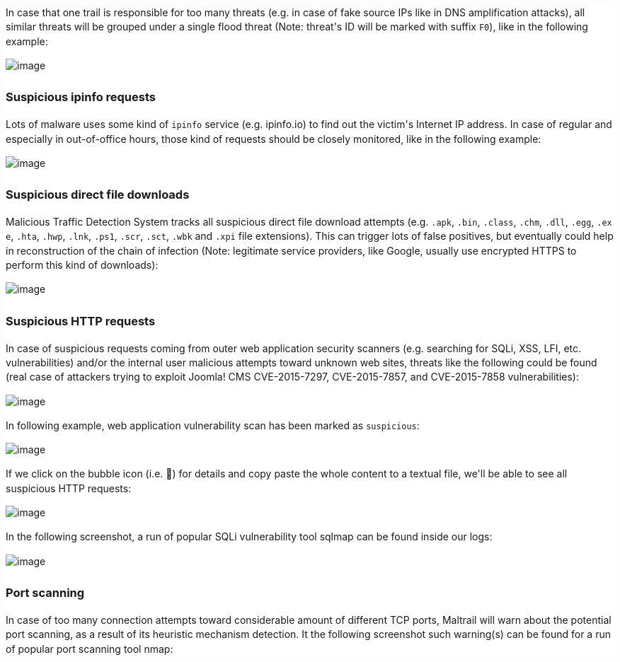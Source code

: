 In case that one trail is responsible for too many threats (e.g. in case of fake source IPs like in DNS amplification attacks), all similar threats will be grouped under a single flood threat (Note: threat's ID will be marked with suffix `F0`), like in the following example:

![image](https://github.com/user-attachments/assets/3c65de7b-4f3b-4cab-aa0e-f4bd5ee6fd4f)

### Suspicious ipinfo requests

Lots of malware uses some kind of `ipinfo` service (e.g. ipinfo.io) to find out the victim's Internet IP address. In case of regular and especially in out-of-office hours, those kind of requests should be closely monitored, like in the following example:

![image](https://github.com/user-attachments/assets/65c7deb0-023d-4d57-a4ee-3af94e548c1c)

### Suspicious direct file downloads

Malicious Traffic Detection System tracks all suspicious direct file download attempts (e.g. `.apk`, `.bin`, `.class`, `.chm`, `.dll`, `.egg`, `.exe`, `.hta`, `.hwp`, `.lnk`, `.ps1`, `.scr`, `.sct`, `.wbk` and `.xpi` file extensions). This can trigger lots of false positives, but eventually could help in reconstruction of the chain of infection (Note: legitimate service providers, like Google, usually use encrypted HTTPS to perform this kind of downloads):

![image](https://github.com/user-attachments/assets/4f0cc99d-2295-403a-87b0-23de224c3308)

### Suspicious HTTP requests

In case of suspicious requests coming from outer web application security scanners (e.g. searching for SQLi, XSS, LFI, etc. vulnerabilities) and/or the internal user malicious attempts toward unknown web sites, threats like the following could be found (real case of attackers trying to exploit Joomla! CMS CVE-2015-7297, CVE-2015-7857, and CVE-2015-7858 vulnerabilities):

![image](https://github.com/user-attachments/assets/e3762c3d-cc1a-4013-8c1c-d865be56915a)

In following example, web application vulnerability scan has been marked as `suspicious`:

![image](https://github.com/user-attachments/assets/63063845-2e46-431c-8de3-17a2ec7256aa)

If we click on the bubble icon (i.e. 💬) for details and copy paste the whole content to a textual file, we'll be able to see all suspicious HTTP requests:

![image](https://github.com/user-attachments/assets/d0599b0d-4209-46ad-80e1-074ee14f3cc8)

In the following screenshot, a run of popular SQLi vulnerability tool sqlmap can be found inside our logs:

![image](https://github.com/user-attachments/assets/f6c18b51-c023-4e55-bcfb-f39f351c22e0)

### Port scanning

In case of too many connection attempts toward considerable amount of different TCP ports, Maltrail will warn about the potential port scanning, as a result of its heuristic mechanism detection. It the following screenshot such warning(s) can be found for a run of popular port scanning tool nmap:
